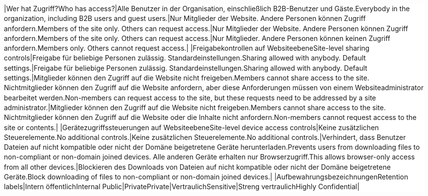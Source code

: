 |<span data-ttu-id="4c7a5-187">Wer hat Zugriff?</span><span class="sxs-lookup"><span data-stu-id="4c7a5-187">Who has access?</span></span>|<span data-ttu-id="4c7a5-188">Alle Benutzer in der Organisation, einschließlich B2B-Benutzer und Gäste.</span><span class="sxs-lookup"><span data-stu-id="4c7a5-188">Everybody in the organization, including B2B users and guest users.</span></span>|<span data-ttu-id="4c7a5-p116">Nur Mitglieder der Website. Andere Personen können Zugriff anfordern.</span><span class="sxs-lookup"><span data-stu-id="4c7a5-p116">Members of the site only. Others can request access.</span></span>|<span data-ttu-id="4c7a5-p117">Nur Mitglieder der Website. Andere Personen können Zugriff anfordern.</span><span class="sxs-lookup"><span data-stu-id="4c7a5-p117">Members of the site only. Others can request access.</span></span>|<span data-ttu-id="4c7a5-p118">Nur Mitglieder. Andere Personen können keinen Zugriff anfordern.</span><span class="sxs-lookup"><span data-stu-id="4c7a5-p118">Members only. Others cannot request access.</span></span>|
|<span data-ttu-id="4c7a5-195">Freigabekontrollen auf Websiteebene</span><span class="sxs-lookup"><span data-stu-id="4c7a5-195">Site-level sharing controls</span></span>|<span data-ttu-id="4c7a5-p119">Freigabe für beliebige Personen zulässig. Standardeinstellungen.</span><span class="sxs-lookup"><span data-stu-id="4c7a5-p119">Sharing allowed with anybody. Default settings.</span></span>|<span data-ttu-id="4c7a5-p120">Freigabe für beliebige Personen zulässig. Standardeinstellungen.</span><span class="sxs-lookup"><span data-stu-id="4c7a5-p120">Sharing allowed with anybody. Default settings.</span></span>|<span data-ttu-id="4c7a5-200">Mitglieder können den Zugriff auf die Website nicht freigeben.</span><span class="sxs-lookup"><span data-stu-id="4c7a5-200">Members cannot share access to the site.</span></span> <br/> <span data-ttu-id="4c7a5-201">Nichtmitglieder können den Zugriff auf die Website anfordern, aber diese Anforderungen müssen von einem Websiteadministrator bearbeitet werden.</span><span class="sxs-lookup"><span data-stu-id="4c7a5-201">Non-members can request access to the site, but these requests need to be addressed by a site administrator.</span></span>|<span data-ttu-id="4c7a5-202">Mitglieder können den Zugriff auf die Website nicht freigeben.</span><span class="sxs-lookup"><span data-stu-id="4c7a5-202">Members cannot share access to the site.</span></span> <br/> <span data-ttu-id="4c7a5-203">Nichtmitglieder können den Zugriff auf die Website oder die Inhalte nicht anfordern.</span><span class="sxs-lookup"><span data-stu-id="4c7a5-203">Non-members cannot request access to the site or contents.</span></span>|
|<span data-ttu-id="4c7a5-204">Gerätezugriffssteuerungen auf Websiteebene</span><span class="sxs-lookup"><span data-stu-id="4c7a5-204">Site-level device access controls</span></span>|<span data-ttu-id="4c7a5-205">Keine zusätzlichen Steuerelemente.</span><span class="sxs-lookup"><span data-stu-id="4c7a5-205">No additional controls.</span></span>|<span data-ttu-id="4c7a5-206">Keine zusätzlichen Steuerelemente.</span><span class="sxs-lookup"><span data-stu-id="4c7a5-206">No additional controls.</span></span>|<span data-ttu-id="4c7a5-207">Verhindert, dass Benutzer Dateien auf nicht kompatible oder nicht der Domäne beigetretene Geräte herunterladen.</span><span class="sxs-lookup"><span data-stu-id="4c7a5-207">Prevents users from downloading files to non-compliant or non-domain joined devices.</span></span> <span data-ttu-id="4c7a5-208">Alle anderen Geräte erhalten nur Browserzugriff.</span><span class="sxs-lookup"><span data-stu-id="4c7a5-208">This allows browser-only access from all other devices.</span></span>|<span data-ttu-id="4c7a5-209">Blockieren des Downloads von Dateien auf nicht kompatible oder nicht der Domäne beigetretene Geräte.</span><span class="sxs-lookup"><span data-stu-id="4c7a5-209">Block downloading of files to non-compliant or non-domain joined devices.</span></span>|
|<span data-ttu-id="4c7a5-210">Aufbewahrungsbezeichnungen</span><span class="sxs-lookup"><span data-stu-id="4c7a5-210">Retention labels</span></span>|<span data-ttu-id="4c7a5-211">Intern öffentlich</span><span class="sxs-lookup"><span data-stu-id="4c7a5-211">Internal Public</span></span>|<span data-ttu-id="4c7a5-212">Private</span><span class="sxs-lookup"><span data-stu-id="4c7a5-212">Private</span></span>|<span data-ttu-id="4c7a5-213">Vertraulich</span><span class="sxs-lookup"><span data-stu-id="4c7a5-213">Sensitive</span></span>|<span data-ttu-id="4c7a5-214">Streng vertraulich</span><span class="sxs-lookup"><span data-stu-id="4c7a5-214">Highly Confidential</span></span>|